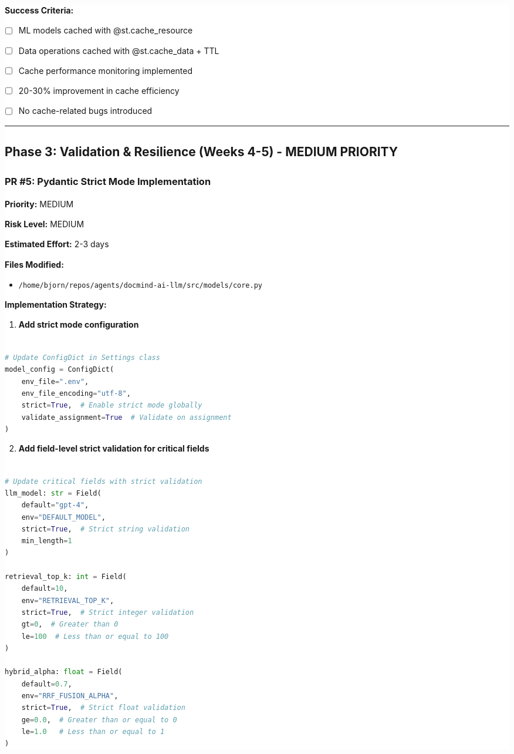 **Success Criteria:**

- [ ] ML models cached with @st.cache_resource

- [ ] Data operations cached with @st.cache_data + TTL

- [ ] Cache performance monitoring implemented

- [ ] 20-30% improvement in cache efficiency

- [ ] No cache-related bugs introduced

---

## Phase 3: Validation & Resilience (Weeks 4-5) - MEDIUM PRIORITY

### PR #5: Pydantic Strict Mode Implementation

**Priority:** MEDIUM  

**Risk Level:** MEDIUM  

**Estimated Effort:** 2-3 days  

**Files Modified:**

- `/home/bjorn/repos/agents/docmind-ai-llm/src/models/core.py`

**Implementation Strategy:**

1. **Add strict mode configuration**
```python

# Update ConfigDict in Settings class
model_config = ConfigDict(
    env_file=".env", 
    env_file_encoding="utf-8",
    strict=True,  # Enable strict mode globally
    validate_assignment=True  # Validate on assignment
)
```

2. **Add field-level strict validation for critical fields**
```python

# Update critical fields with strict validation
llm_model: str = Field(
    default="gpt-4", 
    env="DEFAULT_MODEL",
    strict=True,  # Strict string validation
    min_length=1
)

retrieval_top_k: int = Field(
    default=10, 
    env="RETRIEVAL_TOP_K",
    strict=True,  # Strict integer validation
    gt=0,  # Greater than 0
    le=100  # Less than or equal to 100
)

hybrid_alpha: float = Field(
    default=0.7, 
    env="RRF_FUSION_ALPHA",
    strict=True,  # Strict float validation
    ge=0.0,  # Greater than or equal to 0
    le=1.0   # Less than or equal to 1
)
```